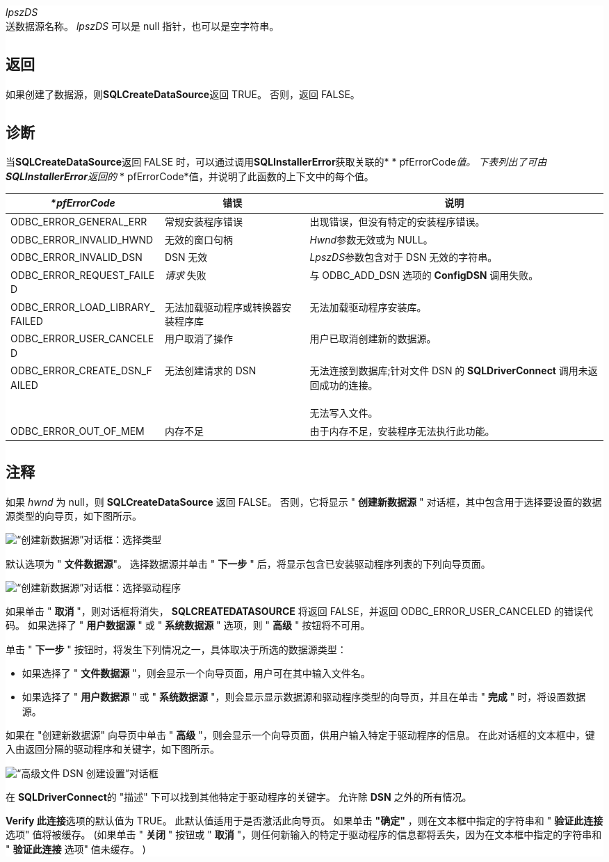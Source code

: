  *lpszDS*  
 送数据源名称。 *lpszDS* 可以是 null 指针，也可以是空字符串。  
  
## <a name="returns"></a>返回  
 如果创建了数据源，则**SQLCreateDataSource**返回 TRUE。 否则，返回 FALSE。  
  
## <a name="diagnostics"></a>诊断  
 当**SQLCreateDataSource**返回 FALSE 时，可以通过调用**SQLInstallerError**获取关联的* \* pfErrorCode*值。 下表列出了可由**SQLInstallerError**返回的* \* pfErrorCode*值，并说明了此函数的上下文中的每个值。  
  
|*\*pfErrorCode*|错误|说明|  
|---------------------|-----------|-----------------|  
|ODBC_ERROR_GENERAL_ERR|常规安装程序错误|出现错误，但没有特定的安装程序错误。|  
|ODBC_ERROR_INVALID_HWND|无效的窗口句柄|*Hwnd*参数无效或为 NULL。|  
|ODBC_ERROR_INVALID_DSN|DSN 无效|*LpszDS*参数包含对于 DSN 无效的字符串。|  
|ODBC_ERROR_REQUEST_FAILED|*请求* 失败|与 ODBC_ADD_DSN 选项的 **ConfigDSN** 调用失败。|  
|ODBC_ERROR_LOAD_LIBRARY_FAILED|无法加载驱动程序或转换器安装程序库|无法加载驱动程序安装库。|  
|ODBC_ERROR_USER_CANCELED|用户取消了操作|用户已取消创建新的数据源。|  
|ODBC_ERROR_CREATE_DSN_FAILED|无法创建请求的 DSN|无法连接到数据库;针对文件 DSN 的 **SQLDriverConnect** 调用未返回成功的连接。<br /><br /> 无法写入文件。|  
|ODBC_ERROR_OUT_OF_MEM|内存不足|由于内存不足，安装程序无法执行此功能。|  
  
## <a name="comments"></a>注释  
 如果 *hwnd* 为 null，则 **SQLCreateDataSource** 返回 FALSE。 否则，它将显示 " **创建新数据源** " 对话框，其中包含用于选择要设置的数据源类型的向导页，如下图所示。  
  
 ![“创建新数据源”对话框：选择类型](../../../odbc/reference/syntax/media/ch23a.gif "CH23A")  
  
 默认选项为 " **文件数据源**"。 选择数据源并单击 " **下一步** " 后，将显示包含已安装驱动程序列表的下列向导页面。  
  
 ![“创建新数据源”对话框：选择驱动程序](../../../odbc/reference/syntax/media/ch23b.gif "CH23B")  
  
 如果单击 " **取消** "，则对话框将消失， **SQLCREATEDATASOURCE** 将返回 FALSE，并返回 ODBC_ERROR_USER_CANCELED 的错误代码。 如果选择了 " **用户数据源** " 或 " **系统数据源** " 选项，则 " **高级** " 按钮将不可用。  
  
 单击 " **下一步** " 按钮时，将发生下列情况之一，具体取决于所选的数据源类型：  
  
-   如果选择了 " **文件数据源** "，则会显示一个向导页面，用户可在其中输入文件名。  
  
-   如果选择了 " **用户数据源** " 或 " **系统数据源** "，则会显示显示数据源和驱动程序类型的向导页，并且在单击 " **完成** " 时，将设置数据源。  
  
 如果在 "创建新数据源" 向导页中单击 " **高级** "，则会显示一个向导页面，供用户输入特定于驱动程序的信息。 在此对话框的文本框中，键入由返回分隔的驱动程序和关键字，如下图所示。  
  
 ![“高级文件 DSN 创建设置”对话框](../../../odbc/reference/syntax/media/ch23c.gif "CH23C")  
  
 在 **SQLDriverConnect**的 "描述" 下可以找到其他特定于驱动程序的关键字。 允许除 **DSN** 之外的所有情况。  
  
 **Verify 此连接**选项的默认值为 TRUE。 此默认值适用于是否激活此向导页。 如果单击 **"确定"** ，则在文本框中指定的字符串和 " **验证此连接** 选项" 值将被缓存。  (如果单击 " **关闭** " 按钮或 " **取消** "，则任何新输入的特定于驱动程序的信息都将丢失，因为在文本框中指定的字符串和 " **验证此连接** 选项" 值未缓存。 )   
  